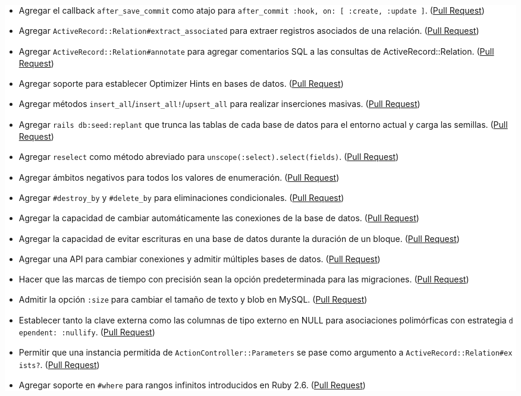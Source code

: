 *   Agregar el callback `after_save_commit` como atajo para `after_commit :hook, on: [ :create, :update ]`.
    ([Pull Request](https://github.com/rails/rails/pull/35804))

*   Agregar `ActiveRecord::Relation#extract_associated` para extraer registros asociados de una relación.
    ([Pull Request](https://github.com/rails/rails/pull/35784))

*   Agregar `ActiveRecord::Relation#annotate` para agregar comentarios SQL a las consultas de ActiveRecord::Relation.
    ([Pull Request](https://github.com/rails/rails/pull/35617))

*   Agregar soporte para establecer Optimizer Hints en bases de datos.
    ([Pull Request](https://github.com/rails/rails/pull/35615))

*   Agregar métodos `insert_all`/`insert_all!`/`upsert_all` para realizar inserciones masivas.
    ([Pull Request](https://github.com/rails/rails/pull/35631))

*   Agregar `rails db:seed:replant` que trunca las tablas de cada base de datos
    para el entorno actual y carga las semillas.
    ([Pull Request](https://github.com/rails/rails/pull/34779))

*   Agregar `reselect` como método abreviado para `unscope(:select).select(fields)`.
    ([Pull Request](https://github.com/rails/rails/pull/33611))

*   Agregar ámbitos negativos para todos los valores de enumeración.
    ([Pull Request](https://github.com/rails/rails/pull/35381))

*   Agregar `#destroy_by` y `#delete_by` para eliminaciones condicionales.
    ([Pull Request](https://github.com/rails/rails/pull/35316))

*   Agregar la capacidad de cambiar automáticamente las conexiones de la base de datos.
    ([Pull Request](https://github.com/rails/rails/pull/35073))

*   Agregar la capacidad de evitar escrituras en una base de datos durante la duración de un bloque.
    ([Pull Request](https://github.com/rails/rails/pull/34505))

*   Agregar una API para cambiar conexiones y admitir múltiples bases de datos.
    ([Pull Request](https://github.com/rails/rails/pull/34052))

*   Hacer que las marcas de tiempo con precisión sean la opción predeterminada para las migraciones.
    ([Pull Request](https://github.com/rails/rails/pull/34970))

*   Admitir la opción `:size` para cambiar el tamaño de texto y blob en MySQL.
    ([Pull Request](https://github.com/rails/rails/pull/35071))

*   Establecer tanto la clave externa como las columnas de tipo externo en NULL para
    asociaciones polimórficas con estrategia `dependent: :nullify`.
    ([Pull Request](https://github.com/rails/rails/pull/28078))

*   Permitir que una instancia permitida de `ActionController::Parameters` se pase como argumento a `ActiveRecord::Relation#exists?`.
    ([Pull Request](https://github.com/rails/rails/pull/34891))

*   Agregar soporte en `#where` para rangos infinitos introducidos en Ruby 2.6.
    ([Pull Request](https://github.com/rails/rails/pull/34906))


[active-job]: https://github.com/rails/rails/blob/master/activejob/CHANGELOG.md
[railties]:       https://github.com/rails/rails/blob/6-0-stable/railties/CHANGELOG.md
[action-pack]:    https://github.com/rails/rails/blob/6-0-stable/actionpack/CHANGELOG.md
[action-view]:    https://github.com/rails/rails/blob/6-0-stable/actionview/CHANGELOG.md
[action-mailer]:  https://github.com/rails/rails/blob/6-0-stable/actionmailer/CHANGELOG.md
[action-cable]:   https://github.com/rails/rails/blob/6-0-stable/actioncable/CHANGELOG.md
[active-record]:  https://github.com/rails/rails/blob/6-0-stable/activerecord/CHANGELOG.md
[active-model]:   https://github.com/rails/rails/blob/6-0-stable/activemodel/CHANGELOG.md
[active-job]:     https://github.com/rails/rails/blob/6-0-stable/activejob/CHANGELOG.md
[guides]:         https://github.com/rails/rails/blob/6-0-stable/guides/CHANGELOG.md
[active-storage]: https://github.com/rails/rails/blob/6-0-stable/activestorage/CHANGELOG.md
[active-support]: https://github.com/rails/rails/blob/6-0-stable/activesupport/CHANGELOG.md